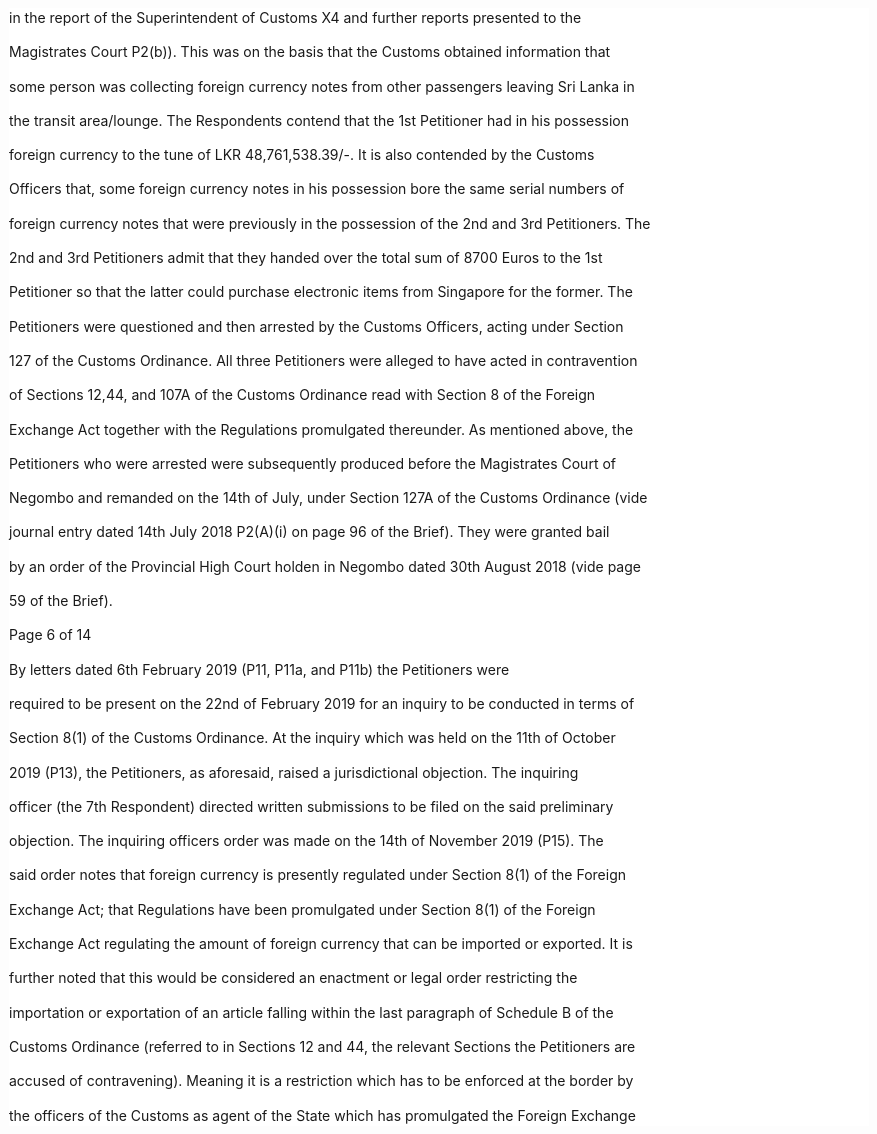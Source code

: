 in the report of the Superintendent of Customs X4 and further reports presented to the

Magistrates Court P2(b)). This was on the basis that the Customs obtained information that

some person was collecting foreign currency notes from other passengers leaving Sri Lanka in

the transit area/lounge. The Respondents contend that the 1st Petitioner had in his possession

foreign currency to the tune of LKR 48,761,538.39/-. It is also contended by the Customs

Officers that, some foreign currency notes in his possession bore the same serial numbers of

foreign currency notes that were previously in the possession of the 2nd and 3rd Petitioners. The

2nd and 3rd Petitioners admit that they handed over the total sum of 8700 Euros to the 1st

Petitioner so that the latter could purchase electronic items from Singapore for the former. The

Petitioners were questioned and then arrested by the Customs Officers, acting under Section

127 of the Customs Ordinance. All three Petitioners were alleged to have acted in contravention

of Sections 12,44, and 107A of the Customs Ordinance read with Section 8 of the Foreign

Exchange Act together with the Regulations promulgated thereunder. As mentioned above, the

Petitioners who were arrested were subsequently produced before the Magistrates Court of

Negombo and remanded on the 14th of July, under Section 127A of the Customs Ordinance (vide

journal entry dated 14th July 2018 P2(A)(i) on page 96 of the Brief). They were granted bail

by an order of the Provincial High Court holden in Negombo dated 30th August 2018 (vide page

59 of the Brief).

Page 6 of 14

By letters dated 6th February 2019 (P11, P11a, and P11b) the Petitioners were

required to be present on the 22nd of February 2019 for an inquiry to be conducted in terms of

Section 8(1) of the Customs Ordinance. At the inquiry which was held on the 11th of October

2019 (P13), the Petitioners, as aforesaid, raised a jurisdictional objection. The inquiring

officer (the 7th Respondent) directed written submissions to be filed on the said preliminary

objection. The inquiring officers order was made on the 14th of November 2019 (P15). The

said order notes that foreign currency is presently regulated under Section 8(1) of the Foreign

Exchange Act; that Regulations have been promulgated under Section 8(1) of the Foreign

Exchange Act regulating the amount of foreign currency that can be imported or exported. It is

further noted that this would be considered an enactment or legal order restricting the

importation or exportation of an article falling within the last paragraph of Schedule B of the

Customs Ordinance (referred to in Sections 12 and 44, the relevant Sections the Petitioners are

accused of contravening). Meaning it is a restriction which has to be enforced at the border by

the officers of the Customs as agent of the State which has promulgated the Foreign Exchange

